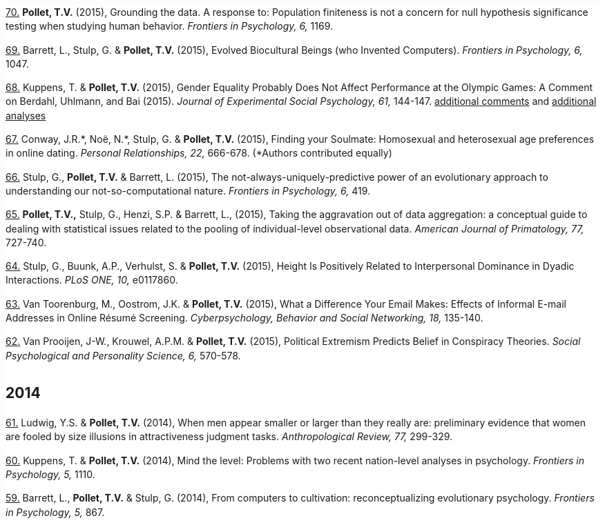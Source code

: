 [70.](http://journal.frontiersin.org/article/10.3389/fpsyg.2015.01169/full) **Pollet, T.V.** (2015), Grounding the data. A response to: Population finiteness is not a concern for null hypothesis significance testing when studying human behavior. _Frontiers in Psychology, 6,_ 1169.

[69.](http://journal.frontiersin.org/article/10.3389/fpsyg.2015.01047/full)  Barrett, L., Stulp, G. & **Pollet, T.V.** (2015), Evolved Biocultural Beings (who Invented Computers). _Frontiers in Psychology, 6,_ 1047.

[68.](https://docs.google.com/viewer?a=v&pid=sites&srcid=ZGVmYXVsdGRvbWFpbnx0aG9tYXN2cG9sbGV0fGd4OjQ2Yzc5MmUxOTBkNzM4MjU) Kuppens, T. & **Pollet, T.V.** (2015), Gender Equality Probably Does Not Affect Performance at the Olympic Games: A Comment on Berdahl, Uhlmann, and Bai (2015). _Journal of Experimental Social Psychology, 61,_ 144-147.  [additional comments](https://drive.google.com/file/d/0B0LnnuCPhsQwWkV4ZFdJd3lLd0U/view) and [additional analyses](https://drive.google.com/file/d/0Bw-5pwTzGZ7ZT2g0YWg0Z1dDVUE/view?usp=sharing)

[67.](https://docs.google.com/viewer?a=v&pid=sites&srcid=ZGVmYXVsdGRvbWFpbnx0aG9tYXN2cG9sbGV0fGd4OjdlNDY2ZTViYmUxYmE3NTg) Conway, J.R.\*, Noë, N.\*, Stulp, G. & **Pollet, T.V.** (2015), Finding your Soulmate: Homosexual and heterosexual age preferences in online dating. _Personal Relationships, 22,_ 666-678. (*Authors contributed equally)

[66.](http://journal.frontiersin.org/article/10.3389/fpsyg.2015.00419/full) Stulp, G., **Pollet, T.V.** & Barrett, L. (2015),  The not-always-uniquely-predictive power of an evolutionary approach to understanding our not-so-computational nature. _Frontiers in Psychology, 6,_ 419.

[65.](https://docs.google.com/viewer?a=v&pid=sites&srcid=ZGVmYXVsdGRvbWFpbnx0aG9tYXN2cG9sbGV0fGd4OjZiYTlhZDg1YTZhNzU0OWY) **Pollet, T.V.,** Stulp, G., Henzi, S.P. & Barrett, L., (2015), Taking the aggravation out of data aggregation: a conceptual guide to dealing with statistical issues related to the pooling of individual-level observational data. _American Journal of Primatology, 77,_ 727-740.

[64.](http://journals.plos.org/plosone/article?id=10.1371/journal.pone.0117860) Stulp, G., Buunk, A.P., Verhulst, S. & **Pollet, T.V.** (2015), Height Is Positively Related to Interpersonal Dominance in Dyadic Interactions. _PLoS ONE, 10,_ e0117860.

[63.](https://docs.google.com/viewer?a=v&pid=sites&srcid=ZGVmYXVsdGRvbWFpbnx0aG9tYXN2cG9sbGV0fGd4OjMyNGU5ZmExOGQ2MDc1Y2M) Van Toorenburg, M., Oostrom, J.K. & **Pollet, T.V.** (2015), What a Difference Your Email Makes: Effects of Informal E-mail Addresses in Online Résumé Screening. _Cyberpsychology, Behavior and Social Networking, 18,_ 135-140.

[62.](https://docs.google.com/viewer?a=v&pid=sites&srcid=ZGVmYXVsdGRvbWFpbnx0aG9tYXN2cG9sbGV0fGd4OjQxMjBjZjZjN2Y5NjFjNjI) Van Prooijen, J-W., Krouwel, A.P.M. & **Pollet, T.V.** (2015), Political Extremism Predicts Belief in Conspiracy Theories. _Social Psychological and Personality Science, 6,_ 570-578.

## **2014**

[61.](https://www.degruyter.com/view/j/anre.2014.77.issue-3/anre-2014-0023/anre-2014-0023.xml?format=INT) Ludwig, Y.S. & **Pollet, T.V.** (2014), When men appear smaller or larger than they really are: preliminary evidence that women are fooled by size illusions in attractiveness judgment tasks. _Anthropological Review, 77,_ 299-329.

[60.](http://journal.frontiersin.org/article/10.3389/fpsyg.2014.01110/full) Kuppens, T. & **Pollet, T.V.** (2014), Mind the level: Problems with two recent nation-level analyses in psychology. _Frontiers in Psychology, 5,_ 1110.

[59.](http://journal.frontiersin.org/article/10.3389/fpsyg.2014.00867/full) Barrett, L., **Pollet, T.V.** & Stulp, G. (2014), From computers to cultivation: reconceptualizing evolutionary psychology. _Frontiers in Psychology, 5,_ 867.
